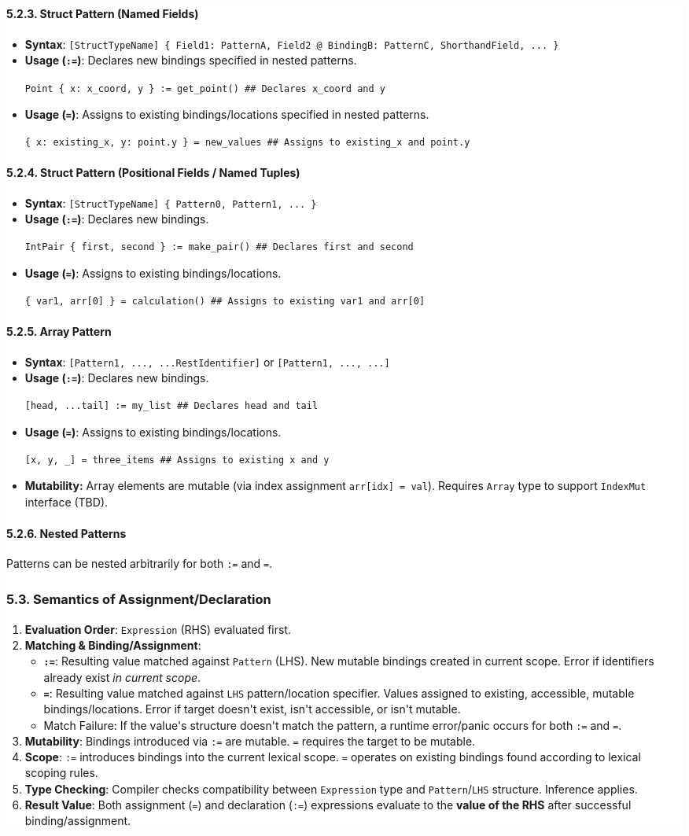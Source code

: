 #### 5.2.3. Struct Pattern (Named Fields)

*   **Syntax**: `[StructTypeName] { Field1: PatternA, Field2 @ BindingB: PatternC, ShorthandField, ... }`
*   **Usage (`:=`)**: Declares new bindings specified in nested patterns.
    ```able
    Point { x: x_coord, y } := get_point() ## Declares x_coord and y
    ```
*   **Usage (`=`)**: Assigns to existing bindings/locations specified in nested patterns.
    ```able
    { x: existing_x, y: point.y } = new_values ## Assigns to existing_x and point.y
    ```

#### 5.2.4. Struct Pattern (Positional Fields / Named Tuples)

*   **Syntax**: `[StructTypeName] { Pattern0, Pattern1, ... }`
*   **Usage (`:=`)**: Declares new bindings.
    ```able
    IntPair { first, second } := make_pair() ## Declares first and second
    ```
*   **Usage (`=`)**: Assigns to existing bindings/locations.
    ```able
    { var1, arr[0] } = calculation() ## Assigns to existing var1 and arr[0]
    ```

#### 5.2.5. Array Pattern

*   **Syntax**: `[Pattern1, ..., ...RestIdentifier]` or `[Pattern1, ..., ...]`
*   **Usage (`:=`)**: Declares new bindings.
    ```able
    [head, ...tail] := my_list ## Declares head and tail
    ```
*   **Usage (`=`)**: Assigns to existing bindings/locations.
    ```able
    [x, y, _] = three_items ## Assigns to existing x and y
    ```
*   **Mutability:** Array elements are mutable (via index assignment `arr[idx] = val`). Requires `Array` type to support `IndexMut` interface (TBD).

#### 5.2.6. Nested Patterns

Patterns can be nested arbitrarily for both `:=` and `=`.

### 5.3. Semantics of Assignment/Declaration

1.  **Evaluation Order**: `Expression` (RHS) evaluated first.
2.  **Matching & Binding/Assignment**:
    *   **`:=`**: Resulting value matched against `Pattern` (LHS). New mutable bindings created in current scope. Error if identifiers already exist *in current scope*.
    *   **`=`**: Resulting value matched against `LHS` pattern/location specifier. Values assigned to existing, accessible, mutable bindings/locations. Error if target doesn't exist, isn't accessible, or isn't mutable.
    *   Match Failure: If the value's structure doesn't match the pattern, a runtime error/panic occurs for both `:=` and `=`.
3.  **Mutability**: Bindings introduced via `:=` are mutable. `=` requires the target to be mutable.
4.  **Scope**: `:=` introduces bindings into the current lexical scope. `=` operates on existing bindings found according to lexical scoping rules.
5.  **Type Checking**: Compiler checks compatibility between `Expression` type and `Pattern`/`LHS` structure. Inference applies.
6.  **Result Value**: Both assignment (`=`) and declaration (`:=`) expressions evaluate to the **value of the RHS** after successful binding/assignment.
